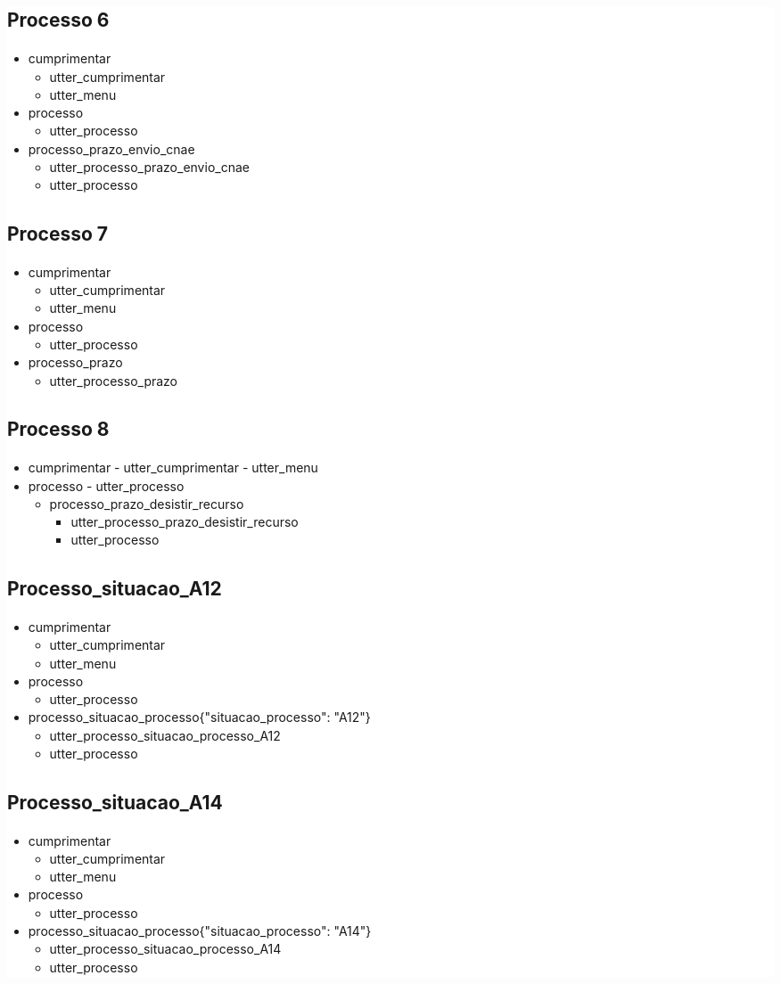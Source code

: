 ## Processo 6
* cumprimentar
    - utter_cumprimentar
    - utter_menu
* processo
    - utter_processo
* processo_prazo_envio_cnae
    - utter_processo_prazo_envio_cnae
    - utter_processo

## Processo 7
  * cumprimentar
    - utter_cumprimentar
    - utter_menu
  * processo
    - utter_processo
  * processo_prazo
    - utter_processo_prazo

## Processo 8
* cumprimentar
      - utter_cumprimentar
      - utter_menu
* processo
      - utter_processo
  * processo_prazo_desistir_recurso
    - utter_processo_prazo_desistir_recurso
    - utter_processo

## Processo_situacao_A12
  * cumprimentar
      - utter_cumprimentar
      - utter_menu
  * processo
      - utter_processo
  * processo_situacao_processo{"situacao_processo": "A12"}
      - utter_processo_situacao_processo_A12
      - utter_processo

## Processo_situacao_A14
  * cumprimentar
      - utter_cumprimentar
      - utter_menu
  * processo
      - utter_processo
  * processo_situacao_processo{"situacao_processo": "A14"}
      - utter_processo_situacao_processo_A14
      - utter_processo
